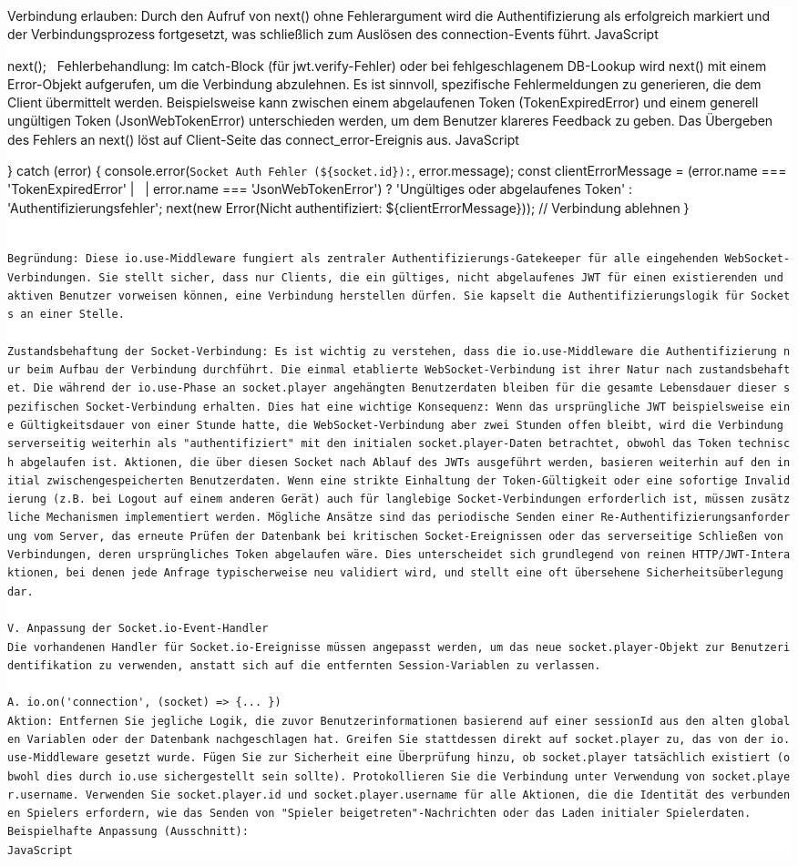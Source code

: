Verbindung erlauben: Durch den Aufruf von next() ohne Fehlerargument wird die Authentifizierung als erfolgreich markiert und der Verbindungsprozess fortgesetzt, was schließlich zum Auslösen des connection-Events führt.
JavaScript

next();
  
Fehlerbehandlung: Im catch-Block (für jwt.verify-Fehler) oder bei fehlgeschlagenem DB-Lookup wird next() mit einem Error-Objekt aufgerufen, um die Verbindung abzulehnen. Es ist sinnvoll, spezifische Fehlermeldungen zu generieren, die dem Client übermittelt werden. Beispielsweise kann zwischen einem abgelaufenen Token (TokenExpiredError) und einem generell ungültigen Token (JsonWebTokenError) unterschieden werden, um dem Benutzer klareres Feedback zu geben. Das Übergeben des Fehlers an next() löst auf Client-Seite das connect_error-Ereignis aus.
JavaScript

} catch (error) {
  console.error(`Socket Auth Fehler (${socket.id}):`, error.message);
  const clientErrorMessage = (error.name === 'TokenExpiredError' |
  
| error.name === 'JsonWebTokenError')
? 'Ungültiges oder abgelaufenes Token'
: 'Authentifizierungsfehler';
next(new Error(Nicht authentifiziert: ${clientErrorMessage})); // Verbindung ablehnen
}
```

Begründung: Diese io.use-Middleware fungiert als zentraler Authentifizierungs-Gatekeeper für alle eingehenden WebSocket-Verbindungen. Sie stellt sicher, dass nur Clients, die ein gültiges, nicht abgelaufenes JWT für einen existierenden und aktiven Benutzer vorweisen können, eine Verbindung herstellen dürfen. Sie kapselt die Authentifizierungslogik für Sockets an einer Stelle.

Zustandsbehaftung der Socket-Verbindung: Es ist wichtig zu verstehen, dass die io.use-Middleware die Authentifizierung nur beim Aufbau der Verbindung durchführt. Die einmal etablierte WebSocket-Verbindung ist ihrer Natur nach zustandsbehaftet. Die während der io.use-Phase an socket.player angehängten Benutzerdaten bleiben für die gesamte Lebensdauer dieser spezifischen Socket-Verbindung erhalten. Dies hat eine wichtige Konsequenz: Wenn das ursprüngliche JWT beispielsweise eine Gültigkeitsdauer von einer Stunde hatte, die WebSocket-Verbindung aber zwei Stunden offen bleibt, wird die Verbindung serverseitig weiterhin als "authentifiziert" mit den initialen socket.player-Daten betrachtet, obwohl das Token technisch abgelaufen ist. Aktionen, die über diesen Socket nach Ablauf des JWTs ausgeführt werden, basieren weiterhin auf den initial zwischengespeicherten Benutzerdaten. Wenn eine strikte Einhaltung der Token-Gültigkeit oder eine sofortige Invalidierung (z.B. bei Logout auf einem anderen Gerät) auch für langlebige Socket-Verbindungen erforderlich ist, müssen zusätzliche Mechanismen implementiert werden. Mögliche Ansätze sind das periodische Senden einer Re-Authentifizierungsanforderung vom Server, das erneute Prüfen der Datenbank bei kritischen Socket-Ereignissen oder das serverseitige Schließen von Verbindungen, deren ursprüngliches Token abgelaufen wäre. Dies unterscheidet sich grundlegend von reinen HTTP/JWT-Interaktionen, bei denen jede Anfrage typischerweise neu validiert wird, und stellt eine oft übersehene Sicherheitsüberlegung dar.   

V. Anpassung der Socket.io-Event-Handler
Die vorhandenen Handler für Socket.io-Ereignisse müssen angepasst werden, um das neue socket.player-Objekt zur Benutzeridentifikation zu verwenden, anstatt sich auf die entfernten Session-Variablen zu verlassen.

A. io.on('connection', (socket) => {... })
Aktion: Entfernen Sie jegliche Logik, die zuvor Benutzerinformationen basierend auf einer sessionId aus den alten globalen Variablen oder der Datenbank nachgeschlagen hat. Greifen Sie stattdessen direkt auf socket.player zu, das von der io.use-Middleware gesetzt wurde. Fügen Sie zur Sicherheit eine Überprüfung hinzu, ob socket.player tatsächlich existiert (obwohl dies durch io.use sichergestellt sein sollte). Protokollieren Sie die Verbindung unter Verwendung von socket.player.username. Verwenden Sie socket.player.id und socket.player.username für alle Aktionen, die die Identität des verbundenen Spielers erfordern, wie das Senden von "Spieler beigetreten"-Nachrichten oder das Laden initialer Spielerdaten.
Beispielhafte Anpassung (Ausschnitt):
JavaScript

```